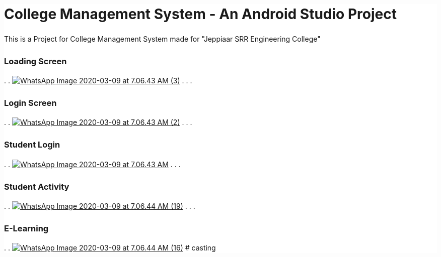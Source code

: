 # College Management System - An Android Studio Project
This is a Project for College Management System made for "Jeppiaar SRR Engineering College"

### Loading Screen
.
.
<a data-flickr-embed="true" href="https://www.flickr.com/gp/187607374@N06/p74344" title="WhatsApp Image 2020-03-09 at 7.06.43 AM (3)"><img src="https://live.staticflickr.com/65535/49696575687_4e36f14e66_c.jpg" width="400" height="800" alt="WhatsApp Image 2020-03-09 at 7.06.43 AM (3)"></a>
.
.
.
### Login Screen
.
.
<a data-flickr-embed="true" href="https://www.flickr.com/gp/187607374@N06/4fZ0F0" title="WhatsApp Image 2020-03-09 at 7.06.43 AM (2)"><img src="https://live.staticflickr.com/65535/49696575697_a53341ed3f_c.jpg" width="400" height="800" alt="WhatsApp Image 2020-03-09 at 7.06.43 AM (2)"></a>
.
.
.
### Student Login
.
.
<a data-flickr-embed="true" href="https://www.flickr.com/gp/187607374@N06/u7PH82" title="WhatsApp Image 2020-03-09 at 7.06.43 AM"><img src="https://live.staticflickr.com/65535/49696575657_84dc57c93b_c.jpg" width="400" height="800" alt="WhatsApp Image 2020-03-09 at 7.06.43 AM"></a>
.
.
.
### Student Activity
.
.
<a data-flickr-embed="true" href="https://www.flickr.com/gp/187607374@N06/Bemr4r" title="WhatsApp Image 2020-03-09 at 7.06.44 AM (19)"><img src="https://live.staticflickr.com/65535/49696575452_21ee763685_c.jpg" width="400" height="800" alt="WhatsApp Image 2020-03-09 at 7.06.44 AM (19)"></a>
.
.
.
### E-Learning
.
.
<a data-flickr-embed="true" href="https://www.flickr.com/gp/187607374@N06/2BXKbm" title="WhatsApp Image 2020-03-09 at 7.06.44 AM (16)"><img src="https://live.staticflickr.com/65535/49696268406_1b9dfa3bb1_c.jpg" width="400" height="800" alt="WhatsApp Image 2020-03-09 at 7.06.44 AM (16)"></a>
#   c a s t i n g 
 
 